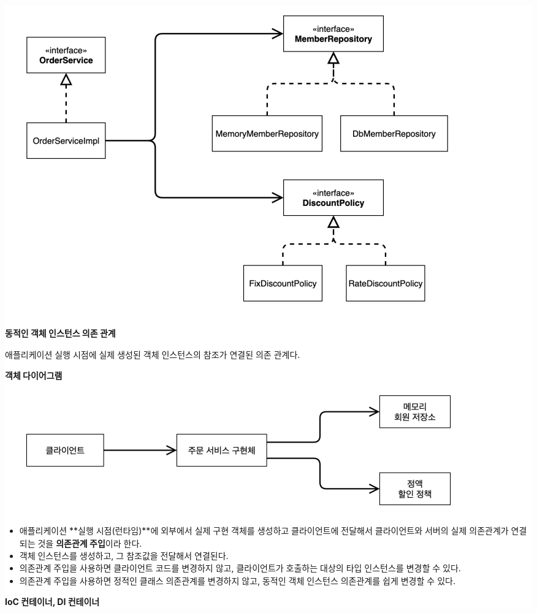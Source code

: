 ![주문 도메인 클래스 다이어그램](./img/주문%20도메인%20클래스%20다이어그램.png)

**동적인 객체 인스턴스 의존 관계**

애플리케이션 실행 시점에 실제 생성된 객체 인스턴스의 참조가 연결된 의존 관계다.

**객체 다이어그램**

![주문 도메인 객체 다이어그램 1](./img/주문%20도메인%20객체%20다이어그램%201.png)

- 애플리케이션 **실행 시점(런타임)**에 외부에서 실제 구현 객체를 생성하고 클라이언트에 전달해서 클라이언트와 서버의 실제 의존관계가 연결 되는 것을 **의존관계 주입**이라 한다.
- 객체 인스턴스를 생성하고, 그 참조값을 전달해서 연결된다.
- 의존관계 주입을 사용하면 클라이언트 코드를 변경하지 않고, 클라이언트가 호출하는 대상의 타입 인스턴스를 변경할 수 있다.
- 의존관계 주입을 사용하면 정적인 클래스 의존관계를 변경하지 않고, 동적인 객체 인스턴스 의존관계를 쉽게 변경할 수 있다.

**IoC 컨테이너, DI 컨테이너**
